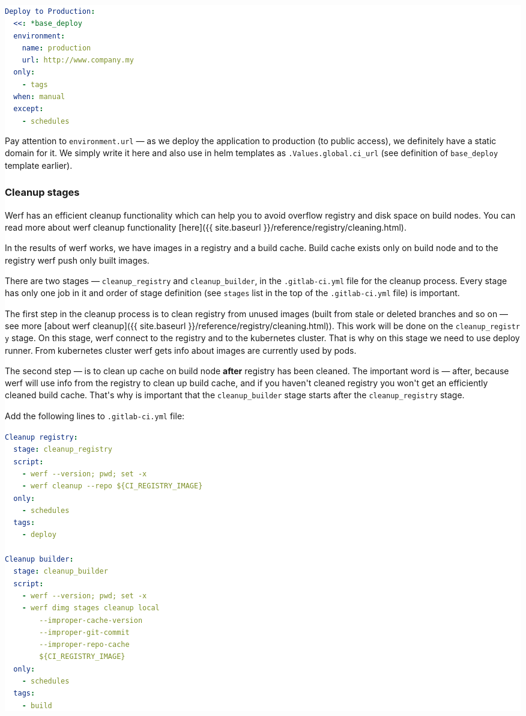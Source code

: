 ```yaml
Deploy to Production:
  <<: *base_deploy
  environment:
    name: production
    url: http://www.company.my
  only:
    - tags
  when: manual
  except:
    - schedules
```

Pay attention to `environment.url` — as we deploy the application to production (to public access), we definitely have a static domain for it. We simply write it here and also use in helm templates as `.Values.global.ci_url` (see definition of `base_deploy` template earlier).

### Cleanup stages

Werf has an efficient cleanup functionality which can help you to avoid overflow registry and disk space on build nodes. You can read more about werf cleanup functionality [here]({{ site.baseurl }}/reference/registry/cleaning.html).

In the results of werf works, we have images in a registry and a build cache. Build cache exists only on build node and to the registry werf push only built images.

There are two stages — `cleanup_registry` and `cleanup_builder`, in the `.gitlab-ci.yml` file for the cleanup process. Every stage has only one job in it and order of stage definition (see `stages` list in the top of the `.gitlab-ci.yml` file) is important.

The first step in the cleanup process is to clean registry from unused images (built from stale or deleted branches and so on — see more [about werf cleanup]({{ site.baseurl }}/reference/registry/cleaning.html)). This work will be done on the `cleanup_registry` stage. On this stage, werf connect to the registry and to the kubernetes cluster. That is why on this stage we need to use deploy runner. From kubernetes cluster werf gets info about images are currently used by pods.

The second step — is to clean up cache on build node **after** registry has been cleaned. The important word is — after, because werf will use info from the registry to clean up build cache, and if you haven't cleaned registry you won't get an efficiently cleaned build cache. That's why is important that the `cleanup_builder` stage starts after the `cleanup_registry` stage.

Add the following lines to `.gitlab-ci.yml` file:

```yaml
Cleanup registry:
  stage: cleanup_registry
  script:
    - werf --version; pwd; set -x
    - werf cleanup --repo ${CI_REGISTRY_IMAGE}
  only:
    - schedules
  tags:
    - deploy

Cleanup builder:
  stage: cleanup_builder
  script:
    - werf --version; pwd; set -x
    - werf dimg stages cleanup local
        --improper-cache-version
        --improper-git-commit
        --improper-repo-cache
        ${CI_REGISTRY_IMAGE}
  only:
    - schedules
  tags:
    - build
```